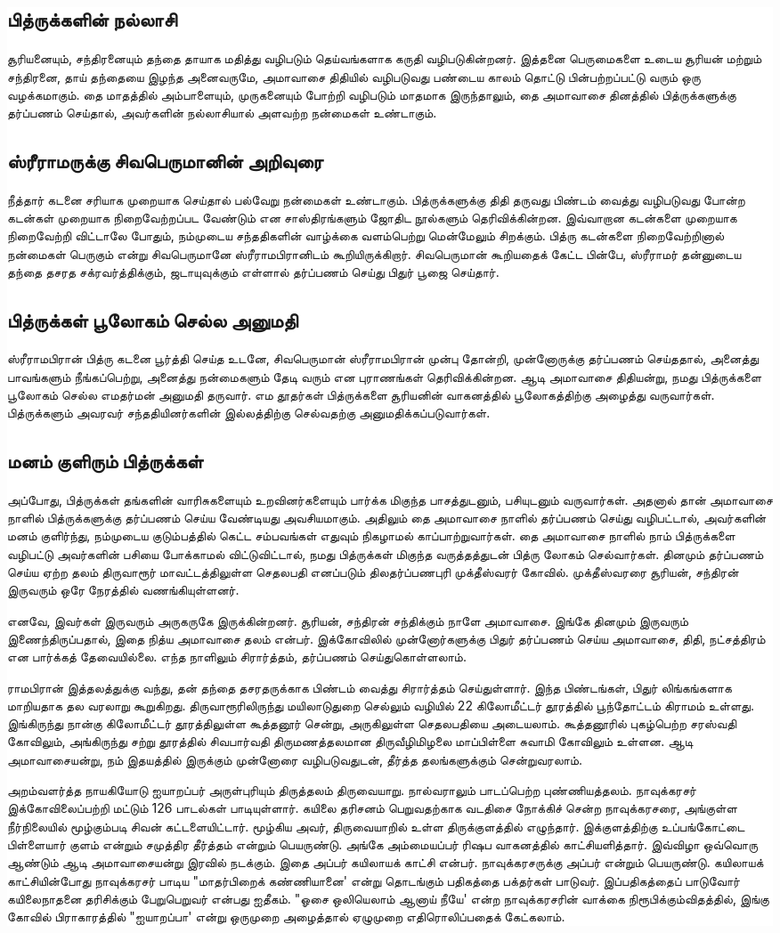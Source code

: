 ## பித்ருக்களின் நல்லாசி

சூரியனையும், சந்திரனையும் தந்தை தாயாக மதித்து வழிபடும் தெய்வங்களாக கருதி வழிபடுகின்றனர். இத்தனை பெருமைகளை உடைய சூரியன் மற்றும் சந்திரனை, தாய் தந்தையை இழந்த அனைவருமே, அமாவாசை திதியில் வழிபடுவது பண்டைய காலம் தொட்டு பின்பற்றப்பட்டு வரும் ஒரு வழக்கமாகும். தை மாதத்தில் அம்பாளையும், முருகனையும் போற்றி வழிபடும் மாதமாக இருந்தாலும், தை அமாவாசை தினத்தில் பித்ருக்களுக்கு தர்ப்பணம் செய்தால், அவர்களின் நல்லாசியால் அளவற்ற நன்மைகள் உண்டாகும்.

## ஸ்ரீராமருக்கு சிவபெருமானின் அறிவுரை

நீத்தார் கடனை சரியாக முறையாக செய்தால் பல்வேறு நன்மைகள் உண்டாகும். பித்ருக்களுக்கு திதி தருவது பிண்டம் வைத்து வழிபடுவது போன்ற கடன்கள் முறையாக நிறைவேற்றப்பட வேண்டும் என சாஸ்திரங்களும் ஜோதிட நூல்களும் தெரிவிக்கின்றன. இவ்வாறான கடன்களை முறையாக நிறைவேற்றி விட்டாலே போதும், நம்முடைய சந்ததிகளின் வாழ்க்கை வளம்பெற்று மென்மேலும் சிறக்கும். பித்ரு கடன்களை நிறைவேற்றினால் நன்மைகள் பெருகும் என்று சிவபெருமானே ஸ்ரீராமபிரானிடம் கூறியிருக்கிறார். சிவபெருமான் கூறியதைக் கேட்ட பின்பே, ஸ்ரீராமர் தன்னுடைய தந்தை தசரத சக்ரவர்த்திக்கும், ஜடாயுவுக்கும் எள்ளால் தர்ப்பணம் செய்து பிதுர் பூஜை செய்தார்.

## பித்ருக்கள் பூலோகம் செல்ல அனுமதி

ஸ்ரீராமபிரான் பித்ரு கடனை பூர்த்தி செய்த உடனே, சிவபெருமான் ஸ்ரீராமபிரான் முன்பு தோன்றி, முன்னோருக்கு தர்ப்பணம் செய்ததால், அனைத்து பாவங்களும் நீங்கப்பெற்று, அனைத்து நன்மைகளும் தேடி வரும் என புராணங்கள் தெரிவிக்கின்றன. ஆடி அமாவாசை திதியன்று, நமது பித்ருக்களை பூலோகம் செல்ல எமதர்மன் அனுமதி தருவார். எம தூதர்கள் பித்ருக்களை சூரியனின் வாகனத்தில் பூலோகத்திற்கு அழைத்து வருவார்கள். பித்ருக்களும் அவரவர் சந்ததியினர்களின் இல்லத்திற்கு செல்வதற்கு அனுமதிக்கப்படுவார்கள்.

## மனம் குளிரும் பித்ருக்கள்

அப்போது, பித்ருக்கள் தங்களின் வாரிசுகளையும் உறவினர்களையும் பார்க்க மிகுந்த பாசத்துடனும், பசியுடனும் வருவார்கள். அதனால் தான் அமாவாசை நாளில் பித்ருக்களுக்கு தர்ப்பணம் செய்ய வேண்டியது அவசியமாகும். அதிலும் தை அமாவாசை நாளில் தர்ப்பணம் செய்து வழிபட்டால், அவர்களின் மனம் குளிர்ந்து, நம்முடைய குடும்பத்தில் கெட்ட சம்பவங்கள் எதுவும் நிகழாமல் காப்பாற்றுவார்கள். தை அமாவாசை நாளில் நாம் பித்ருக்களை வழிபட்டு அவர்களின் பசியை போக்காமல் விட்டுவிட்டால், நமது பித்ருக்கள் மிகுந்த வருத்தத்துடன் பித்ரு லோகம் செல்வார்கள்.
தினமும் தர்ப்பணம் செய்ய ஏற்ற தலம் திருவாரூர் மாவட்டத்திலுள்ள செதலபதி எனப்படும் திலதர்ப்பணபுரி முக்தீஸ்வரர் கோவில். முக்தீஸ்வரரை சூரியன், சந்திரன் இருவரும் ஒரே நேரத்தில் வணங்கியுள்ளனர்.

எனவே, இவர்கள் இருவரும் அருகருகே இருக்கின்றனர். சூரியன், சந்திரன் சந்திக்கும் நாளே அமாவாசை. இங்கே தினமும் இருவரும் இணைந்திருப்பதால், இதை நித்ய அமாவாசை தலம் என்பர். இக்கோவிலில் முன்னோர்களுக்கு பிதுர் தர்ப்பணம் செய்ய அமாவாசை, திதி, நட்சத்திரம் என பார்க்கத் தேவையில்லை. எந்த நாளிலும் சிரார்த்தம், தர்ப்பணம் செய்துகொள்ளலாம்.

ராமபிரான் இத்தலத்துக்கு வந்து, தன் தந்தை தசரதருக்காக பிண்டம் வைத்து சிரார்த்தம் செய்துள்ளார். இந்த பிண்டங்கள், பிதுர் லிங்கங்களாக மாறியதாக தல வரலாறு கூறுகிறது. திருவாரூரிலிருந்து மயிலாடுதுறை செல்லும் வழியில் 22 கிலோமீட்டர் தூரத்தில் பூந்தோட்டம் கிராமம் உள்ளது. இங்கிருந்து நான்கு கிலோமீட்டர் தூரத்திலுள்ள கூத்தனூர் சென்று, அருகிலுள்ள செதலபதியை அடையலாம். கூத்தனூரில் புகழ்பெற்ற சரஸ்வதி கோவிலும், அங்கிருந்து சற்று தூரத்தில் சிவபார்வதி திருமணத்தலமான திருவீழிமிழலை மாப்பிள்ளை சுவாமி கோவிலும் உள்ளன. ஆடி அமாவாசையன்று, நம் இதயத்தில் இருக்கும் முன்னோரை வழிபடுவதுடன், தீர்த்த தலங்களுக்கும் சென்றுவரலாம்.

அறம்வளர்த்த நாயகியோடு ஐயாறப்பர் அருள்புரியும் திருத்தலம் திருவையாறு. நால்வராலும் பாடப்பெற்ற புண்ணியத்தலம். நாவுக்கரசர் இக்கோவிலைப்பற்றி மட்டும் 126 பாடல்கள் பாடியுள்ளார். கயிலை தரிசனம் பெறுவதற்காக வடதிசை நோக்கிச் சென்ற நாவுக்கரசரை, அங்குள்ள நீர்நிலையில் மூழ்கும்படி சிவன் கட்டளையிட்டார். மூழ்கிய அவர், திருவையாறில் உள்ள திருக்குளத்தில் எழுந்தார். இக்குளத்திற்கு உப்பங்கோட்டை பிள்ளையார் குளம் என்றும் சமுத்திர தீர்த்தம் என்றும் பெயருண்டு. அங்கே அம்மையப்பர் ரிஷப வாகனத்தில் காட்சியளித்தார். இவ்விழா ஒவ்வொரு ஆண்டும் ஆடி அமாவாசையன்று இரவில் நடக்கும். இதை அப்பர் கயிலாயக் காட்சி என்பர். நாவுக்கரசருக்கு அப்பர் என்றும் பெயருண்டு. கயிலாயக் காட்சியின்போது நாவுக்கரசர் பாடிய "மாதர்பிறைக் கண்ணியானை' என்று தொடங்கும் பதிகத்தை பக்தர்கள் பாடுவர். இப்பதிகத்தைப் பாடுவோர் கயிலைநாதனை தரிசிக்கும் பேறுபெறுவர் என்பது ஐதீகம். "ஓசை ஒலியெலாம் ஆனாய் நீயே' என்ற நாவுக்கரசரின் வாக்கை நிரூபிக்கும்விதத்தில், இங்கு கோவில் பிராகாரத்தில் "ஐயாறப்பா' என்று ஒருமுறை அழைத்தால் ஏழுமுறை எதிரொலிப்பதைக் கேட்கலாம்.
